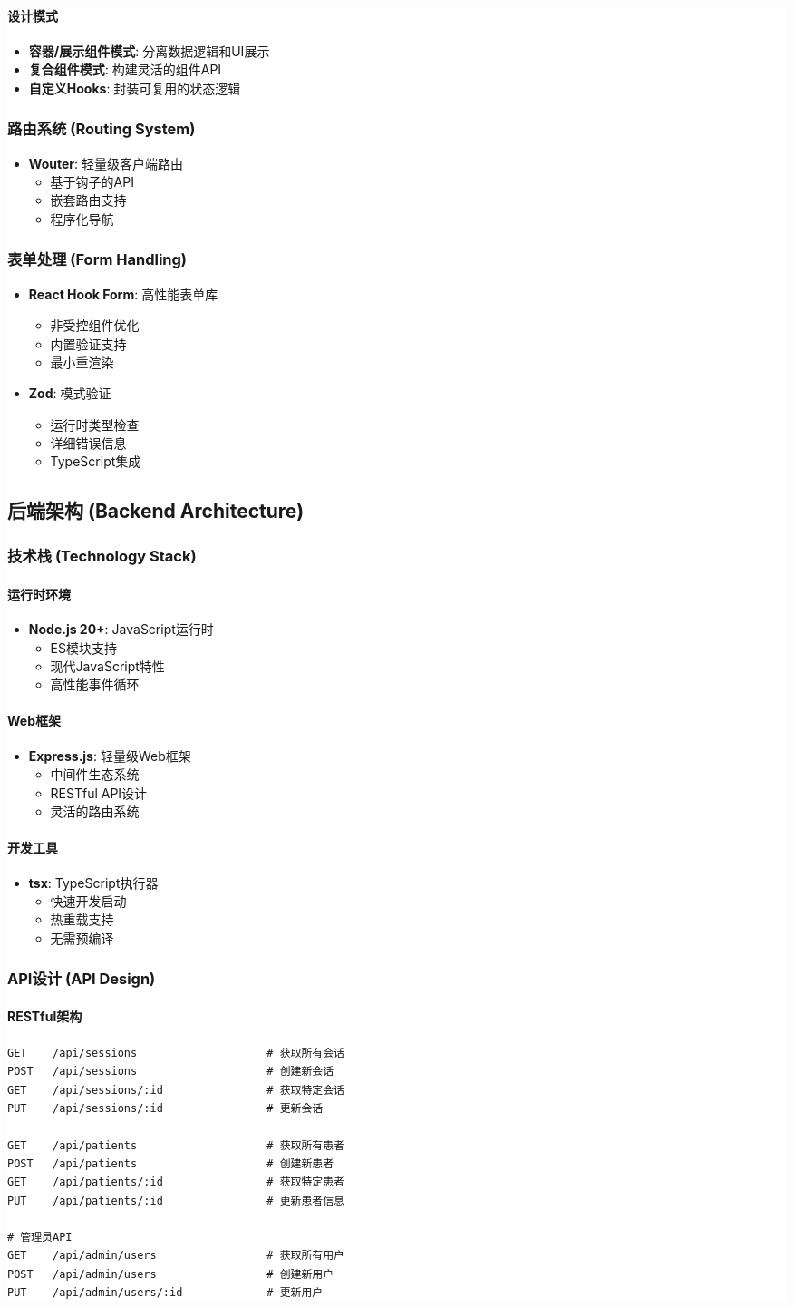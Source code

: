 #### 设计模式
- **容器/展示组件模式**: 分离数据逻辑和UI展示
- **复合组件模式**: 构建灵活的组件API
- **自定义Hooks**: 封装可复用的状态逻辑

### 路由系统 (Routing System)
- **Wouter**: 轻量级客户端路由
  - 基于钩子的API
  - 嵌套路由支持
  - 程序化导航

### 表单处理 (Form Handling)
- **React Hook Form**: 高性能表单库
  - 非受控组件优化
  - 内置验证支持
  - 最小重渲染

- **Zod**: 模式验证
  - 运行时类型检查
  - 详细错误信息
  - TypeScript集成

## 后端架构 (Backend Architecture)

### 技术栈 (Technology Stack)

#### 运行时环境
- **Node.js 20+**: JavaScript运行时
  - ES模块支持
  - 现代JavaScript特性
  - 高性能事件循环

#### Web框架
- **Express.js**: 轻量级Web框架
  - 中间件生态系统
  - RESTful API设计
  - 灵活的路由系统

#### 开发工具
- **tsx**: TypeScript执行器
  - 快速开发启动
  - 热重载支持
  - 无需预编译

### API设计 (API Design)

#### RESTful架构
```
GET    /api/sessions                    # 获取所有会话
POST   /api/sessions                    # 创建新会话
GET    /api/sessions/:id                # 获取特定会话
PUT    /api/sessions/:id                # 更新会话

GET    /api/patients                    # 获取所有患者
POST   /api/patients                    # 创建新患者
GET    /api/patients/:id                # 获取特定患者
PUT    /api/patients/:id                # 更新患者信息

# 管理员API
GET    /api/admin/users                 # 获取所有用户
POST   /api/admin/users                 # 创建新用户
PUT    /api/admin/users/:id             # 更新用户
```